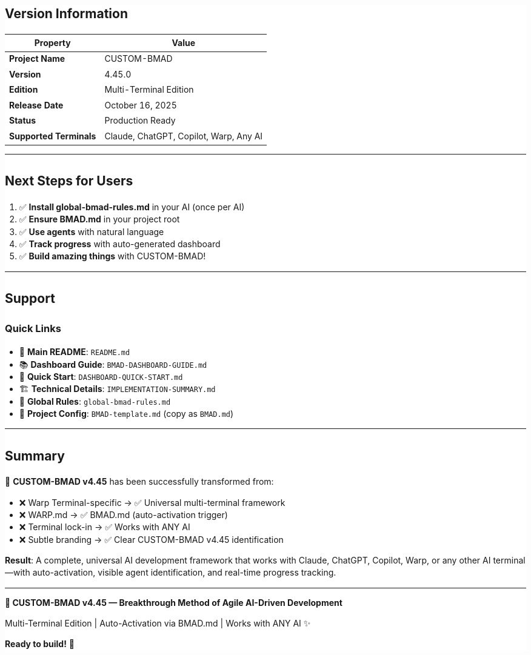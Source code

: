 
## Version Information

| Property | Value |
|----------|-------|
| **Project Name** | CUSTOM-BMAD |
| **Version** | 4.45.0 |
| **Edition** | Multi-Terminal Edition |
| **Release Date** | October 16, 2025 |
| **Status** | Production Ready |
| **Supported Terminals** | Claude, ChatGPT, Copilot, Warp, Any AI |

---

## Next Steps for Users

1. ✅ **Install global-bmad-rules.md** in your AI (once per AI)
2. ✅ **Ensure BMAD.md** in your project root
3. ✅ **Use agents** with natural language
4. ✅ **Track progress** with auto-generated dashboard
5. ✅ **Build amazing things** with CUSTOM-BMAD!

---

## Support

### Quick Links

- 📖 **Main README**: `README.md`
- 📚 **Dashboard Guide**: `BMAD-DASHBOARD-GUIDE.md`
- 🚀 **Quick Start**: `DASHBOARD-QUICK-START.md`
- 🏗️ **Technical Details**: `IMPLEMENTATION-SUMMARY.md`
- 🎯 **Global Rules**: `global-bmad-rules.md`
- 📝 **Project Config**: `BMAD-template.md` (copy as `BMAD.md`)

---

## Summary

🎯 **CUSTOM-BMAD v4.45** has been successfully transformed from:
- ❌ Warp Terminal-specific → ✅ Universal multi-terminal framework
- ❌ WARP.md → ✅ BMAD.md (auto-activation trigger)
- ❌ Terminal lock-in → ✅ Works with ANY AI
- ❌ Subtle branding → ✅ Clear CUSTOM-BMAD v4.45 identification

**Result**: A complete, universal AI development framework that works with Claude, ChatGPT, Copilot, Warp, or any other AI terminal—with auto-activation, visible agent identification, and real-time progress tracking.

---

**🔧 CUSTOM-BMAD v4.45 — Breakthrough Method of Agile AI-Driven Development**

Multi-Terminal Edition | Auto-Activation via BMAD.md | Works with ANY AI ✨

**Ready to build!** 🚀
